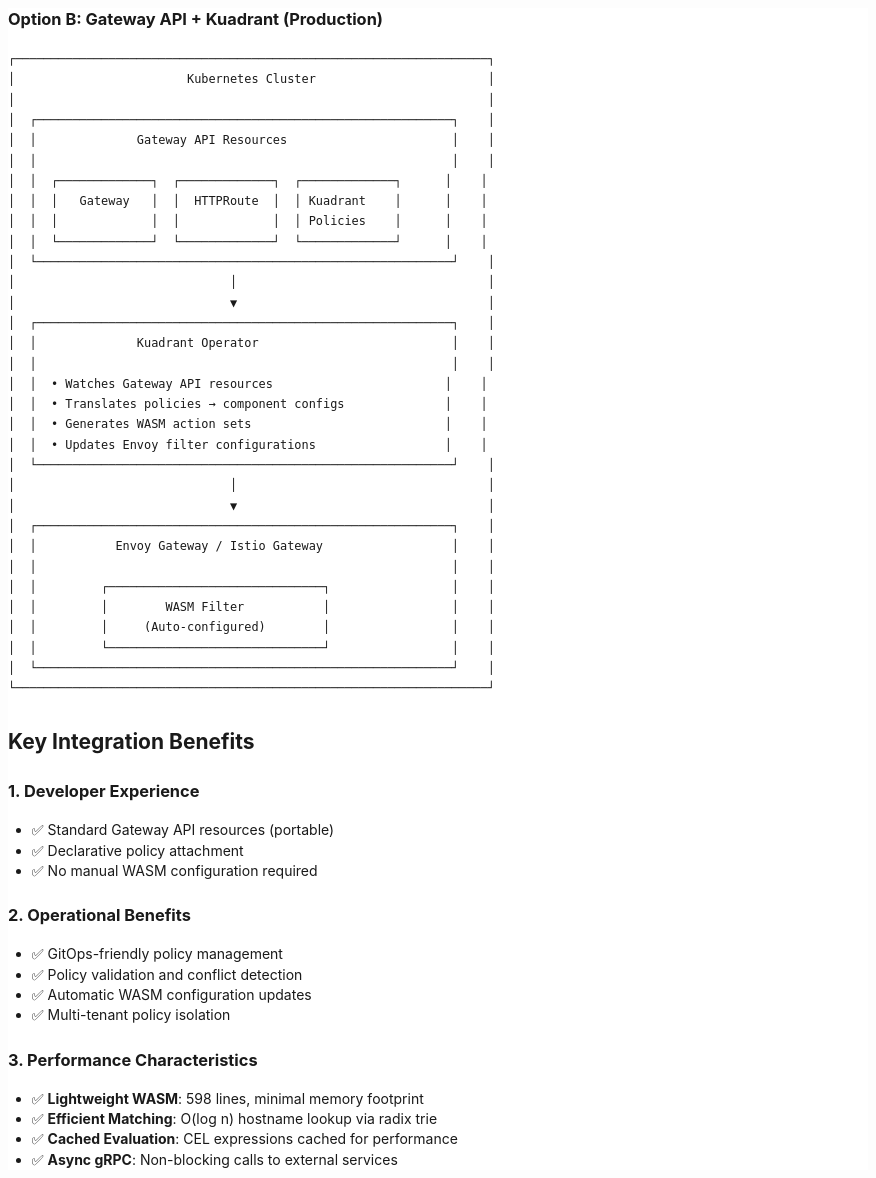 ### Option B: Gateway API + Kuadrant (Production)
```
┌──────────────────────────────────────────────────────────────────┐
│                        Kubernetes Cluster                        │
│                                                                  │
│  ┌──────────────────────────────────────────────────────────┐    │
│  │              Gateway API Resources                       │    │
│  │                                                          │    │
│  │  ┌─────────────┐  ┌─────────────┐  ┌─────────────┐      │    │
│  │  │   Gateway   │  │  HTTPRoute  │  │ Kuadrant    │      │    │
│  │  │             │  │             │  │ Policies    │      │    │
│  │  └─────────────┘  └─────────────┘  └─────────────┘      │    │
│  └──────────────────────────────────────────────────────────┘    │
│                              │                                   │
│                              ▼                                   │  
│  ┌──────────────────────────────────────────────────────────┐    │
│  │              Kuadrant Operator                           │    │
│  │                                                          │    │
│  │  • Watches Gateway API resources                        │    │
│  │  • Translates policies → component configs              │    │
│  │  • Generates WASM action sets                           │    │
│  │  • Updates Envoy filter configurations                  │    │
│  └──────────────────────────────────────────────────────────┘    │
│                              │                                   │
│                              ▼                                   │
│  ┌──────────────────────────────────────────────────────────┐    │
│  │           Envoy Gateway / Istio Gateway                  │    │
│  │                                                          │    │
│  │         ┌──────────────────────────────┐                 │    │
│  │         │        WASM Filter           │                 │    │
│  │         │     (Auto-configured)        │                 │    │
│  │         └──────────────────────────────┘                 │    │
│  └──────────────────────────────────────────────────────────┘    │
└──────────────────────────────────────────────────────────────────┘
```

## Key Integration Benefits

### 1. **Developer Experience**
- ✅ Standard Gateway API resources (portable)
- ✅ Declarative policy attachment  
- ✅ No manual WASM configuration required

### 2. **Operational Benefits**
- ✅ GitOps-friendly policy management
- ✅ Policy validation and conflict detection
- ✅ Automatic WASM configuration updates
- ✅ Multi-tenant policy isolation

### 3. **Performance Characteristics**
- ✅ **Lightweight WASM**: 598 lines, minimal memory footprint
- ✅ **Efficient Matching**: O(log n) hostname lookup via radix trie  
- ✅ **Cached Evaluation**: CEL expressions cached for performance
- ✅ **Async gRPC**: Non-blocking calls to external services
